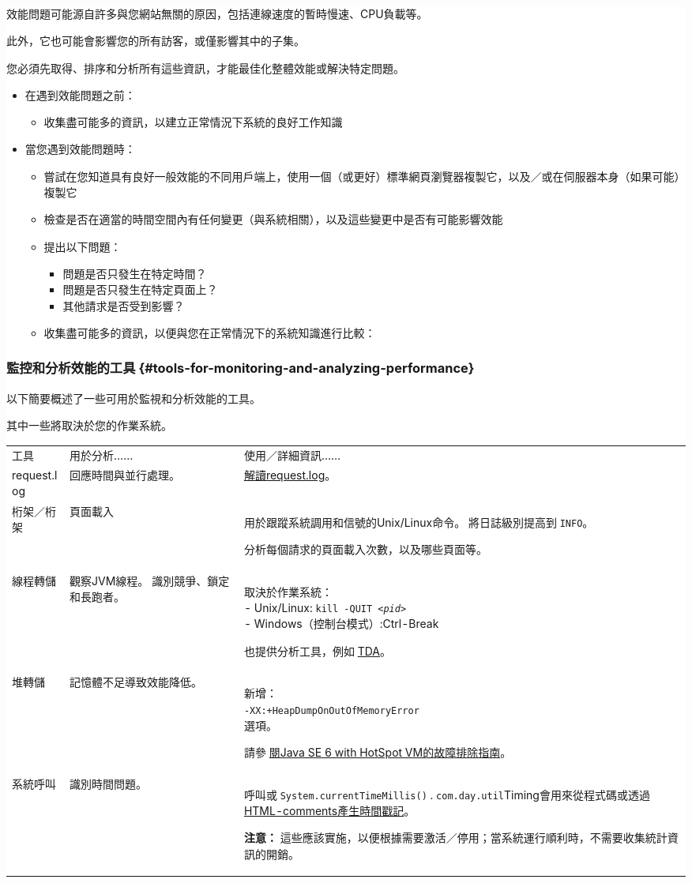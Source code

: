 效能問題可能源自許多與您網站無關的原因，包括連線速度的暫時慢速、CPU負載等。

此外，它也可能會影響您的所有訪客，或僅影響其中的子集。

您必須先取得、排序和分析所有這些資訊，才能最佳化整體效能或解決特定問題。

* 在遇到效能問題之前：

   * 收集盡可能多的資訊，以建立正常情況下系統的良好工作知識

* 當您遇到效能問題時：

   * 嘗試在您知道具有良好一般效能的不同用戶端上，使用一個（或更好）標準網頁瀏覽器複製它，以及／或在伺服器本身（如果可能）複製它
   * 檢查是否在適當的時間空間內有任何變更（與系統相關），以及這些變更中是否有可能影響效能
   * 提出以下問題：

      * 問題是否只發生在特定時間？
      * 問題是否只發生在特定頁面上？
      * 其他請求是否受到影響？
   * 收集盡可能多的資訊，以便與您在正常情況下的系統知識進行比較：


### 監控和分析效能的工具 {#tools-for-monitoring-and-analyzing-performance}

以下簡要概述了一些可用於監視和分析效能的工具。

其中一些將取決於您的作業系統。

<table> 
 <tbody> 
  <tr> 
   <td>工具</td> 
   <td>用於分析……</td> 
   <td>使用／詳細資訊……</td> 
  </tr> 
  <tr> 
   <td>request.log</td> 
   <td>回應時間與並行處理。</td> 
   <td><a href="#interpreting-the-request-log">解讀request.log</a>。</td> 
  </tr> 
  <tr> 
   <td>桁架／桁架</td> 
   <td>頁面載入</td> 
   <td><p>用於跟蹤系統調用和信號的Unix/Linux命令。 將日誌級別提高到 <code>INFO</code>。</p> <p>分析每個請求的頁面載入次數，以及哪些頁面等。</p> </td> 
  </tr> 
  <tr> 
   <td>線程轉儲</td> 
   <td>觀察JVM線程。 識別競爭、鎖定和長跑者。</td> 
   <td><p>取決於作業系統：<br /> - Unix/Linux: <code>kill -QUIT &lt;<em>pid</em>&gt;</code><br /> - Windows（控制台模式）:Ctrl-Break<br /> </p> <p>也提供分析工具，例如 <a href="https://java.net/projects/tda/">TDA</a>。<br /> </p> </td> 
  </tr> 
  <tr> 
   <td>堆轉儲</td> 
   <td>記憶體不足導致效能降低。</td> 
   <td><p>新增：<br /><code>-XX:+HeapDumpOnOutOfMemoryError</code><br /> 選項。</p> <p>請參 <a href="https://java.sun.com/javase/6/webnotes/trouble/TSG-VM/html/clopts.html#gbzrr">閱Java SE 6 with HotSpot VM的故障排除指南</a>。</p> </td> 
  </tr> 
  <tr> 
   <td>系統呼叫</td> 
   <td>識別時間問題。</td> 
   <td><p>呼叫或 <code>System.currentTimeMillis()</code> . <code>com.day.util</code>Timing會用來從程式碼或透過 <a href="#html-comments">HTML-comments產生時間戳記</a>。</p> <p><strong>注意：</strong> 這些應該實施，以便根據需要激活／停用；當系統運行順利時，不需要收集統計資訊的開銷。</p> </td> 
  </tr> 